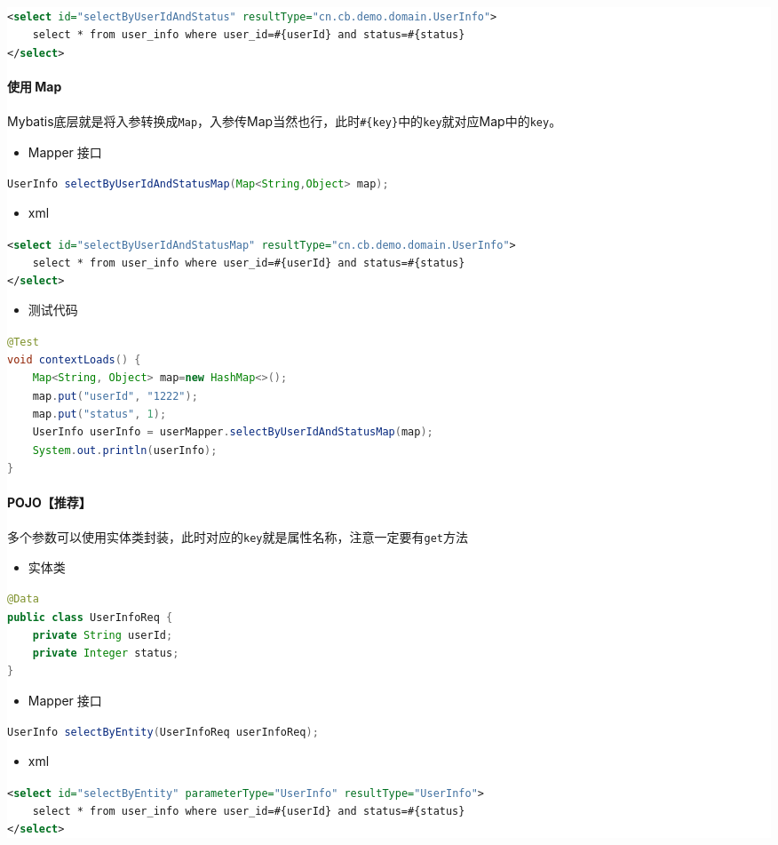 ```xml
<select id="selectByUserIdAndStatus" resultType="cn.cb.demo.domain.UserInfo">
	select * from user_info where user_id=#{userId} and status=#{status}
</select>
```

#### 使用 Map

Mybatis底层就是将入参转换成`Map`，入参传Map当然也行，此时`#{key}`中的`key`就对应Map中的`key`。

- Mapper 接口

```java
UserInfo selectByUserIdAndStatusMap(Map<String,Object> map);
```

- xml

```xml
<select id="selectByUserIdAndStatusMap" resultType="cn.cb.demo.domain.UserInfo">
	select * from user_info where user_id=#{userId} and status=#{status}
</select>
```

- 测试代码

```java
@Test
void contextLoads() {
	Map<String, Object> map=new HashMap<>();
	map.put("userId", "1222");
	map.put("status", 1);
	UserInfo userInfo = userMapper.selectByUserIdAndStatusMap(map);
	System.out.println(userInfo);
}
```

#### POJO【推荐】

多个参数可以使用实体类封装，此时对应的`key`就是属性名称，注意一定要有`get`方法

- 实体类

```java
@Data
public class UserInfoReq {
    private String userId;
    private Integer status;
}
```

- Mapper 接口

```java
UserInfo selectByEntity(UserInfoReq userInfoReq);
```

- xml

```xml
<select id="selectByEntity" parameterType="UserInfo" resultType="UserInfo">
	select * from user_info where user_id=#{userId} and status=#{status}
</select>
```
